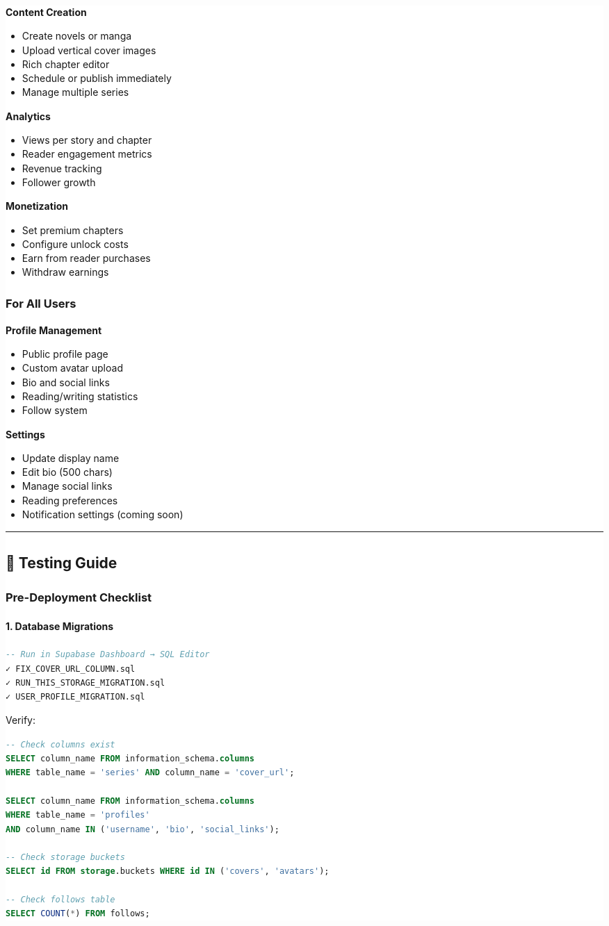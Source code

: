 **Content Creation**
- Create novels or manga
- Upload vertical cover images
- Rich chapter editor
- Schedule or publish immediately
- Manage multiple series

**Analytics**
- Views per story and chapter
- Reader engagement metrics
- Revenue tracking
- Follower growth

**Monetization**
- Set premium chapters
- Configure unlock costs
- Earn from reader purchases
- Withdraw earnings

### For All Users

**Profile Management**
- Public profile page
- Custom avatar upload
- Bio and social links
- Reading/writing statistics
- Follow system

**Settings**
- Update display name
- Edit bio (500 chars)
- Manage social links
- Reading preferences
- Notification settings (coming soon)

---

## 🧪 Testing Guide

### Pre-Deployment Checklist

#### 1. Database Migrations
```sql
-- Run in Supabase Dashboard → SQL Editor
✓ FIX_COVER_URL_COLUMN.sql
✓ RUN_THIS_STORAGE_MIGRATION.sql
✓ USER_PROFILE_MIGRATION.sql
```

Verify:
```sql
-- Check columns exist
SELECT column_name FROM information_schema.columns
WHERE table_name = 'series' AND column_name = 'cover_url';

SELECT column_name FROM information_schema.columns
WHERE table_name = 'profiles' 
AND column_name IN ('username', 'bio', 'social_links');

-- Check storage buckets
SELECT id FROM storage.buckets WHERE id IN ('covers', 'avatars');

-- Check follows table
SELECT COUNT(*) FROM follows;
```
